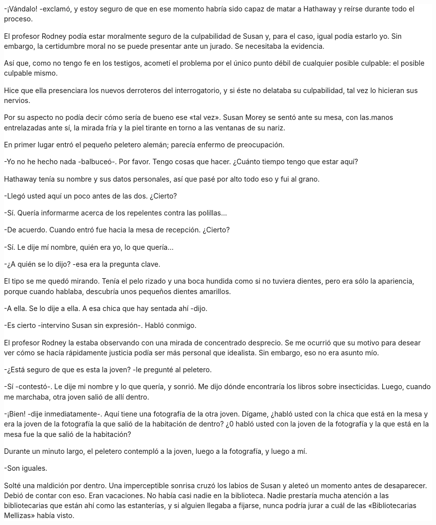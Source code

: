 -¡Vándalo! -exclamó, y estoy seguro de que en ese momento habría sido capaz de matar a Hathaway y reírse durante todo el proceso.

El profesor Rodney podía estar moralmente seguro de la culpabilidad de Susan y, para el caso, igual podía estarlo yo. Sin embargo, la certidumbre moral no se puede presentar ante un jurado. Se necesitaba la evidencia.

Así que, como no tengo fe en los testigos, acometí el problema por el único punto débil de cualquier posible culpable: el posible culpable mismo.

Hice que ella presenciara los nuevos derroteros del interrogatorio, y si éste no delataba su culpabilidad, tal vez lo hicieran sus nervios.

Por su aspecto no podía decir cómo sería de bueno ese «tal vez». Susan Morey se sentó ante su mesa, con las.manos entrelazadas ante sí, la mirada fría y la piel tirante en torno a las ventanas de su nariz.

En primer lugar entró el pequeño peletero alemán; parecía enfermo de preocupación.

-Yo no he hecho nada -balbuceó-. Por favor. Tengo cosas que hacer. ¿Cuánto tiempo tengo que estar aquí?

Hathaway tenía su nombre y sus datos personales, así que pasé por alto todo eso y fui al grano.

-Llegó usted aquí un poco antes de las dos. ¿Cierto?

-Sí. Quería informarme acerca de los repelentes contra las polillas…

-De acuerdo. Cuando entró fue hacia la mesa de recepción. ¿Cierto?

-Sí. Le dije mí nombre, quién era yo, lo que quería…

-¿A quién se lo dijo? -esa era la pregunta clave.

El tipo se me quedó mirando. Tenía el pelo rizado y una boca hundida como si no tuviera dientes, pero era sólo la apariencia, porque cuando hablaba, descubría unos pequeños dientes amarillos.

-A ella. Se lo dije a ella. A esa chica que hay sentada ahí -dijo.

-Es cierto -intervino Susan sin expresión-. Habló conmigo.

El profesor Rodney la estaba observando con una mirada de concentrado desprecio. Se me ocurrió que su motivo para desear ver cómo se hacía rápidamente justicia podía ser más personal que idealista. Sin embargo, eso no era asunto mío.

-¿Está seguro de que es esta la joven? -le pregunté al peletero.

-Sí -contestó-. Le dije mi nombre y lo que quería, y sonrió. Me dijo dónde encontraría los libros sobre insecticidas. Luego, cuando me marchaba, otra joven salió de allí dentro.

-¡Bien! -dije inmediatamente-. Aquí tiene una fotografía de la otra joven. Dígame, ¿habló usted con la chica que está en la mesa y era la joven de la fotografía la que salió de la habitación de dentro? ¿0 habló usted con la joven de la fotografía y la que está en la mesa fue la que salió de la habitación?

Durante un minuto largo, el peletero contempló a la joven, luego a la fotografía, y luego a mí.

-Son iguales.

Solté una maldición por dentro. Una imperceptible sonrisa cruzó los labios de Susan y aleteó un momento antes de desaparecer. Debió de contar con eso. Eran vacaciones. No había casi nadie en la biblioteca. Nadie prestaría mucha atención a las bibliotecarias que están ahí como las estanterías, y si alguien llegaba a fijarse, nunca podría jurar a cuál de las «Bibliotecarias Mellizas» había visto.
